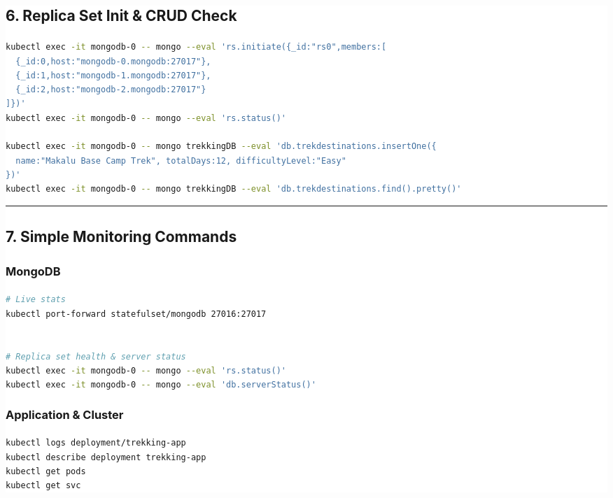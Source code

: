 
## 6. Replica Set Init & CRUD Check

```bash
kubectl exec -it mongodb-0 -- mongo --eval 'rs.initiate({_id:"rs0",members:[
  {_id:0,host:"mongodb-0.mongodb:27017"},
  {_id:1,host:"mongodb-1.mongodb:27017"},
  {_id:2,host:"mongodb-2.mongodb:27017"}
]})'
kubectl exec -it mongodb-0 -- mongo --eval 'rs.status()'

kubectl exec -it mongodb-0 -- mongo trekkingDB --eval 'db.trekdestinations.insertOne({
  name:"Makalu Base Camp Trek", totalDays:12, difficultyLevel:"Easy"
})'
kubectl exec -it mongodb-0 -- mongo trekkingDB --eval 'db.trekdestinations.find().pretty()'
```

---

## 7. Simple Monitoring Commands

### MongoDB

```bash
# Live stats
kubectl port-forward statefulset/mongodb 27016:27017


# Replica set health & server status
kubectl exec -it mongodb-0 -- mongo --eval 'rs.status()'
kubectl exec -it mongodb-0 -- mongo --eval 'db.serverStatus()'
```

### Application & Cluster

```bash
kubectl logs deployment/trekking-app
kubectl describe deployment trekking-app
kubectl get pods
kubectl get svc
```